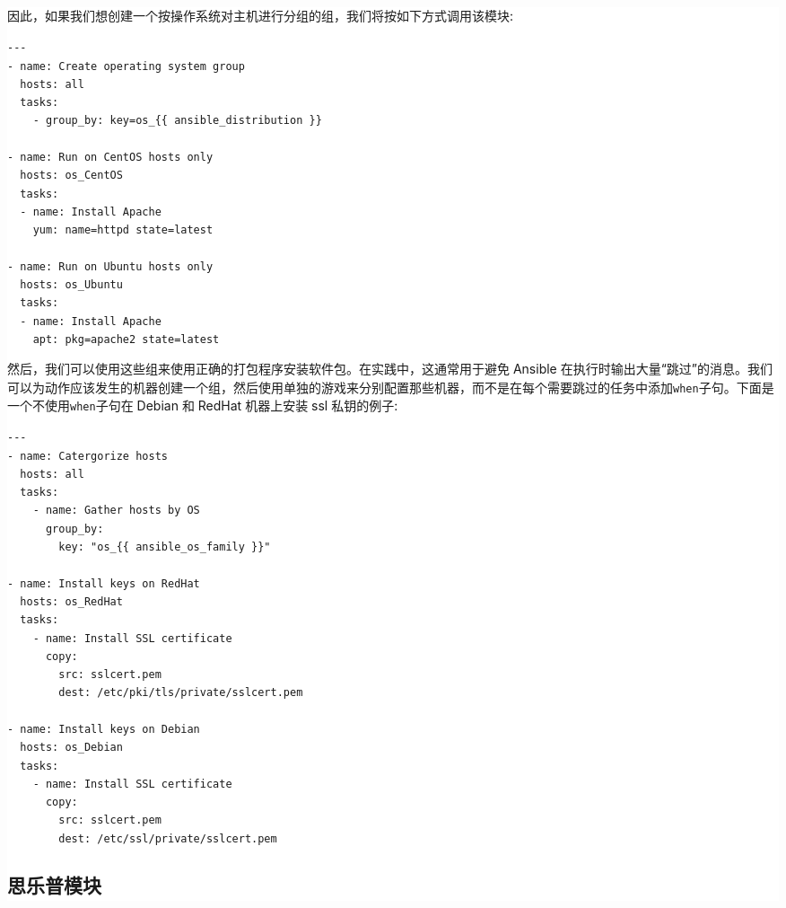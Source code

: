 因此，如果我们想创建一个按操作系统对主机进行分组的组，我们将按如下方式调用该模块:

```
---
- name: Create operating system group
  hosts: all
  tasks:
    - group_by: key=os_{{ ansible_distribution }}

- name: Run on CentOS hosts only
  hosts: os_CentOS
  tasks:
  - name: Install Apache
    yum: name=httpd state=latest

- name: Run on Ubuntu hosts only
  hosts: os_Ubuntu
  tasks:
  - name: Install Apache
    apt: pkg=apache2 state=latest
```

然后，我们可以使用这些组来使用正确的打包程序安装软件包。在实践中，这通常用于避免 Ansible 在执行时输出大量“跳过”的消息。我们可以为动作应该发生的机器创建一个组，然后使用单独的游戏来分别配置那些机器，而不是在每个需要跳过的任务中添加`when`子句。下面是一个不使用`when`子句在 Debian 和 RedHat 机器上安装 ssl 私钥的例子:

```
---
- name: Catergorize hosts
  hosts: all
  tasks:
    - name: Gather hosts by OS
      group_by:
        key: "os_{{ ansible_os_family }}"

- name: Install keys on RedHat
  hosts: os_RedHat
  tasks:
    - name: Install SSL certificate
      copy:
        src: sslcert.pem
        dest: /etc/pki/tls/private/sslcert.pem

- name: Install keys on Debian
  hosts: os_Debian
  tasks:
    - name: Install SSL certificate
      copy:
        src: sslcert.pem
        dest: /etc/ssl/private/sslcert.pem
```

## 思乐普模块
